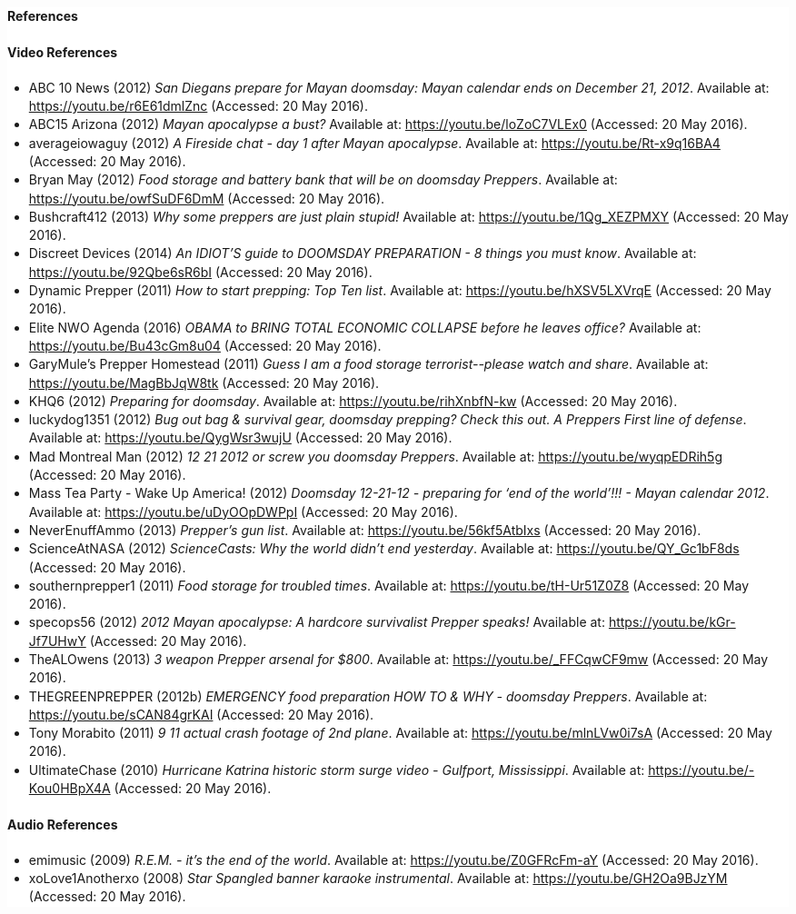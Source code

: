 #### References

#### Video References

- ABC 10 News (2012) _San Diegans prepare for Mayan doomsday: Mayan calendar ends on December 21, 2012_. Available at: https://youtu.be/r6E61dmlZnc (Accessed: 20 May 2016).
- ABC15 Arizona (2012) _Mayan apocalypse a bust?_ Available at: https://youtu.be/loZoC7VLEx0 (Accessed: 20 May 2016).
- averageiowaguy (2012) _A Fireside chat - day 1 after Mayan apocalypse_. Available at: https://youtu.be/Rt-x9q16BA4 (Accessed: 20 May 2016).
- Bryan May (2012) _Food storage and battery bank that will be on doomsday Preppers_. Available at: https://youtu.be/owfSuDF6DmM (Accessed: 20 May 2016).
- Bushcraft412 (2013) _Why some preppers are just plain stupid!_ Available at: https://youtu.be/1Qg_XEZPMXY (Accessed: 20 May 2016).
- Discreet Devices (2014) _An IDIOT’S guide to DOOMSDAY PREPARATION - 8 things you must know_. Available at: https://youtu.be/92Qbe6sR6bI (Accessed: 20 May 2016).
- Dynamic Prepper (2011) _How to start prepping: Top Ten list_. Available at: https://youtu.be/hXSV5LXVrqE (Accessed: 20 May 2016).
- Elite NWO Agenda (2016) _OBAMA to BRING TOTAL ECONOMIC COLLAPSE before he leaves office?_ Available at: https://youtu.be/Bu43cGm8u04 (Accessed: 20 May 2016).
- GaryMule’s Prepper Homestead (2011) _Guess I am a food storage terrorist--please watch and share_. Available at: https://youtu.be/MagBbJqW8tk (Accessed: 20 May 2016).
- KHQ6 (2012) _Preparing for doomsday_. Available at: https://youtu.be/rihXnbfN-kw (Accessed: 20 May 2016).
- luckydog1351 (2012) _Bug out bag & survival gear, doomsday prepping? Check this out. A Preppers First line of defense_. Available at: https://youtu.be/QygWsr3wujU (Accessed: 20 May 2016).
- Mad Montreal Man (2012) _12 21 2012 or screw you doomsday Preppers_. Available at: https://youtu.be/wyqpEDRih5g (Accessed: 20 May 2016).
- Mass Tea Party - Wake Up America! (2012) _Doomsday 12-21-12 - preparing for ‘end of the world’!!! - Mayan calendar 2012_. Available at: https://youtu.be/uDyOOpDWPpI (Accessed: 20 May 2016).
- NeverEnuffAmmo (2013) _Prepper’s gun list_. Available at: https://youtu.be/56kf5AtbIxs (Accessed: 20 May 2016).
- ScienceAtNASA (2012) _ScienceCasts: Why the world didn’t end yesterday_. Available at: https://youtu.be/QY_Gc1bF8ds (Accessed: 20 May 2016).
- southernprepper1 (2011) _Food storage for troubled times_. Available at: https://youtu.be/tH-Ur51Z0Z8 (Accessed: 20 May 2016).
- specops56 (2012) _2012 Mayan apocalypse: A hardcore survivalist Prepper speaks!_ Available at: https://youtu.be/kGr-Jf7UHwY (Accessed: 20 May 2016).
- TheALOwens (2013) _3 weapon Prepper arsenal for \$800_. Available at: https://youtu.be/_FFCqwCF9mw (Accessed: 20 May 2016).
- THEGREENPREPPER (2012b) _EMERGENCY food preparation HOW TO & WHY - doomsday Preppers_. Available at: https://youtu.be/sCAN84grKAI (Accessed: 20 May 2016).
- Tony Morabito (2011) _9 11 actual crash footage of 2nd plane_. Available at: https://youtu.be/mlnLVw0i7sA (Accessed: 20 May 2016).
- UltimateChase (2010) _Hurricane Katrina historic storm surge video - Gulfport, Mississippi_. Available at: https://youtu.be/-Kou0HBpX4A (Accessed: 20 May 2016).

#### Audio References

- emimusic (2009) _R.E.M. - it’s the end of the world_. Available at: https://youtu.be/Z0GFRcFm-aY (Accessed: 20 May 2016).
- xoLove1Anotherxo (2008) _Star Spangled banner karaoke instrumental_. Available at: https://youtu.be/GH2Oa9BJzYM (Accessed: 20 May 2016).
